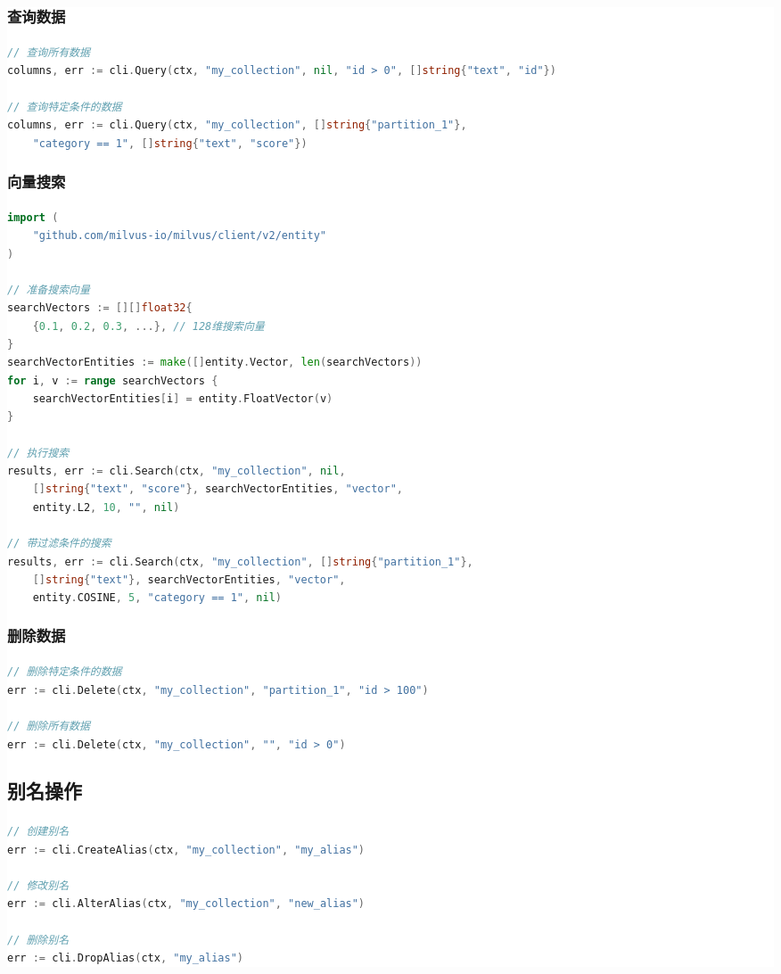 ### 查询数据

```go
// 查询所有数据
columns, err := cli.Query(ctx, "my_collection", nil, "id > 0", []string{"text", "id"})

// 查询特定条件的数据
columns, err := cli.Query(ctx, "my_collection", []string{"partition_1"}, 
    "category == 1", []string{"text", "score"})
```

### 向量搜索

```go
import (
    "github.com/milvus-io/milvus/client/v2/entity"
)

// 准备搜索向量
searchVectors := [][]float32{
    {0.1, 0.2, 0.3, ...}, // 128维搜索向量
}
searchVectorEntities := make([]entity.Vector, len(searchVectors))
for i, v := range searchVectors {
    searchVectorEntities[i] = entity.FloatVector(v)
}

// 执行搜索
results, err := cli.Search(ctx, "my_collection", nil, 
    []string{"text", "score"}, searchVectorEntities, "vector", 
    entity.L2, 10, "", nil)

// 带过滤条件的搜索
results, err := cli.Search(ctx, "my_collection", []string{"partition_1"}, 
    []string{"text"}, searchVectorEntities, "vector", 
    entity.COSINE, 5, "category == 1", nil)
```

### 删除数据

```go
// 删除特定条件的数据
err := cli.Delete(ctx, "my_collection", "partition_1", "id > 100")

// 删除所有数据
err := cli.Delete(ctx, "my_collection", "", "id > 0")
```

## 别名操作

```go
// 创建别名
err := cli.CreateAlias(ctx, "my_collection", "my_alias")

// 修改别名
err := cli.AlterAlias(ctx, "my_collection", "new_alias")

// 删除别名
err := cli.DropAlias(ctx, "my_alias")
```
